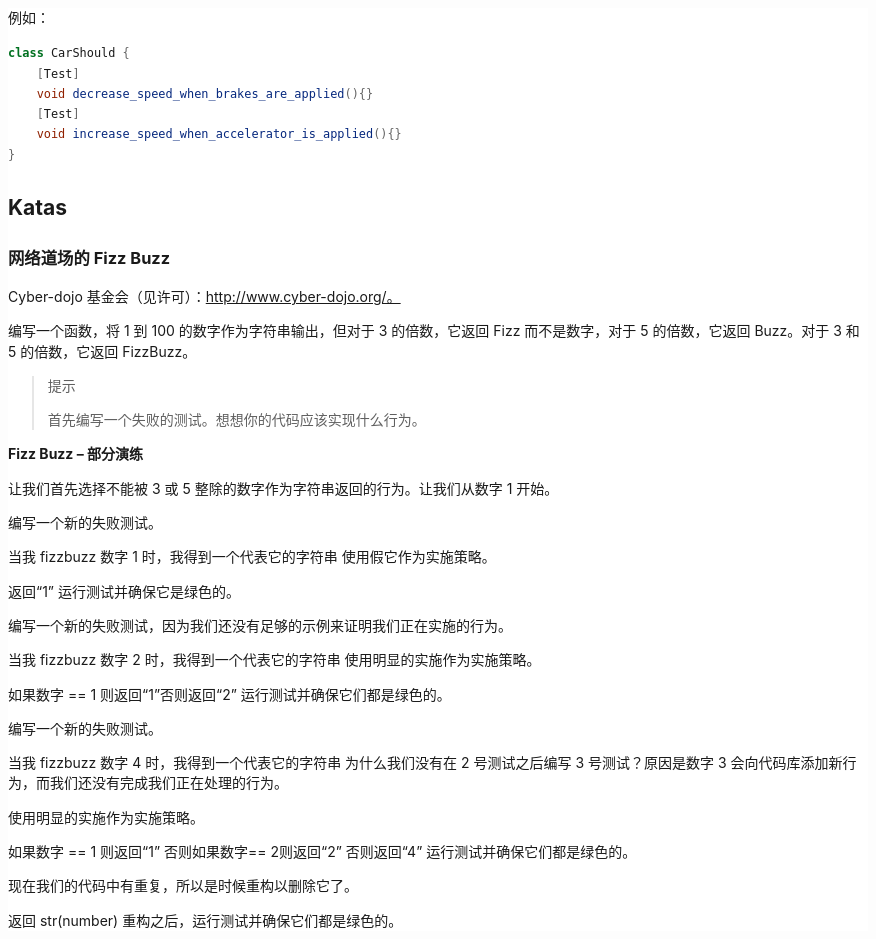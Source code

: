 例如：

```c#
class CarShould {
    [Test]
    void decrease_speed_when_brakes_are_applied(){}
    [Test]
    void increase_speed_when_accelerator_is_applied(){}
}
```

## Katas

### 网络道场的 Fizz Buzz

Cyber-dojo 基金会（见许可）：http://www.cyber-dojo.org/。

编写一个函数，将 1 到 100 的数字作为字符串输出，但对于 3 的倍数，它返回 Fizz 而不是数字，对于 5 的倍数，它返回 Buzz。对于 3 和 5 的倍数，它返回 FizzBuzz。

> 提示
>
> 首先编写一个失败的测试。想想你的代码应该实现什么行为。

**Fizz Buzz – 部分演练**

让我们首先选择不能被 3 或 5 整除的数字作为字符串返回的行为。让我们从数字 1 开始。

编写一个新的失败测试。

当我 fizzbuzz 数字 1 时，我得到一个代表它的字符串
使用假它作为实施策略。

返回“1”
运行测试并确保它是绿色的。

编写一个新的失败测试，因为我们还没有足够的示例来证明我们正在实施的行为。

当我 fizzbuzz 数字 2 时，我得到一个代表它的字符串
使用明显的实施作为实施策略。

如果数字 == 1 则返回“1”否则返回“2”
运行测试并确保它们都是绿色的。

编写一个新的失败测试。

当我 fizzbuzz 数字 4 时，我得到一个代表它的字符串
为什么我们没有在 2 号测试之后编写 3 号测试？原因是数字 3 会向代码库添加新行为，而我们还没有完成我们正在处理的行为。

使用明显的实施作为实施策略。

如果数字 == 1 则返回“1”
否则如果数字== 2则返回“2”
否则返回“4”
运行测试并确保它们都是绿色的。

现在我们的代码中有重复，所以是时候重构以删除它了。

返回 str(number)
重构之后，运行测试并确保它们都是绿色的。
